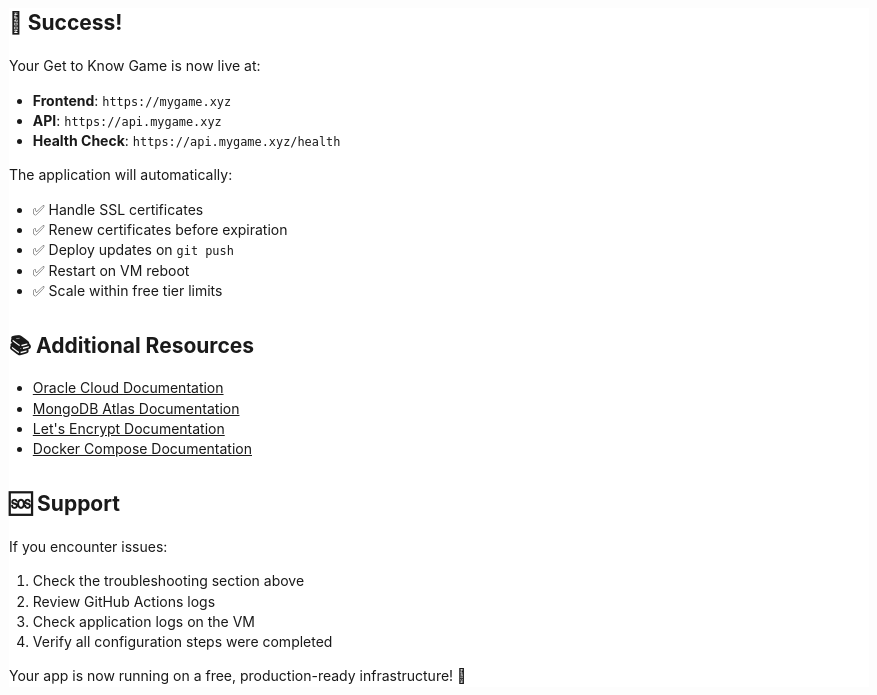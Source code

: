 ## 🎉 Success!

Your Get to Know Game is now live at:
- **Frontend**: `https://mygame.xyz`
- **API**: `https://api.mygame.xyz`
- **Health Check**: `https://api.mygame.xyz/health`

The application will automatically:
- ✅ Handle SSL certificates
- ✅ Renew certificates before expiration
- ✅ Deploy updates on `git push`
- ✅ Restart on VM reboot
- ✅ Scale within free tier limits

## 📚 Additional Resources

- [Oracle Cloud Documentation](https://docs.oracle.com/en-us/iaas/)
- [MongoDB Atlas Documentation](https://docs.atlas.mongodb.com/)
- [Let's Encrypt Documentation](https://letsencrypt.org/docs/)
- [Docker Compose Documentation](https://docs.docker.com/compose/)

## 🆘 Support

If you encounter issues:
1. Check the troubleshooting section above
2. Review GitHub Actions logs
3. Check application logs on the VM
4. Verify all configuration steps were completed

Your app is now running on a free, production-ready infrastructure! 🚀

